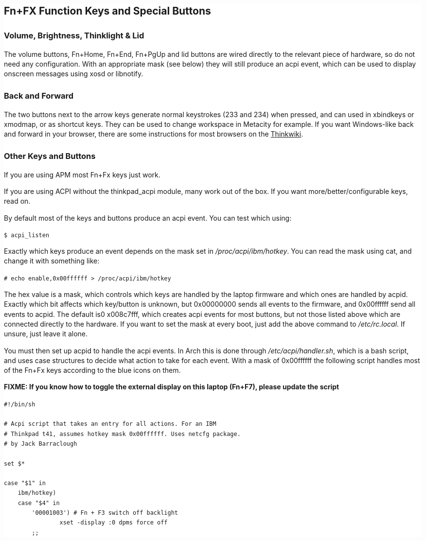## Fn+FX Function Keys and Special Buttons

### Volume, Brightness, Thinklight & Lid

The volume buttons, Fn+Home, Fn+End, Fn+PgUp and lid buttons are wired directly to the relevant piece of hardware, so do not need any configuration. With an appropriate mask (see below) they will still produce an acpi event, which can be used to display onscreen messages using xosd or libnotify.

### Back and Forward

The two buttons next to the arrow keys generate normal keystrokes (233 and 234) when pressed, and can used in xbindkeys or xmodmap, or as shortcut keys. They can be used to change workspace in Metacity for example. If you want Windows-like back and forward in your browser, there are some instructions for most browsers on the [Thinkwiki](http://www.thinkwiki.org/wiki/How_to_get_special_keys_to_work#Example_Applications).

### Other Keys and Buttons

If you are using APM most Fn+Fx keys just work.

If you are using ACPI without the thinkpad_acpi module, many work out of the box. If you want more/better/configurable keys, read on.

By default most of the keys and buttons produce an acpi event. You can test which using:

```
$ acpi_listen

```

Exactly which keys produce an event depends on the mask set in _/proc/acpi/ibm/hotkey_. You can read the mask using cat, and change it with something like:

```
# echo enable,0x00ffffff > /proc/acpi/ibm/hotkey

```

The hex value is a mask, which controls which keys are handled by the laptop firmware and which ones are handled by acpid. Exactly which bit affects which key/button is unknown, but 0x00000000 sends all events to the firmware, and 0x00ffffff send all events to acpid. The default is0 x008c7fff, which creates acpi events for most buttons, but not those listed above which are connected directly to the hardware. If you want to set the mask at every boot, just add the above command to _/etc/rc.local_. If unsure, just leave it alone.

You must then set up acpid to handle the acpi events. In Arch this is done through _/etc/acpi/handler.sh_, which is a bash script, and uses case structures to decide what action to take for each event. With a mask of 0x00ffffff the following script handles most of the Fn+Fx keys according to the blue icons on them.

**FIXME: If you know how to toggle the external display on this laptop (Fn+F7), please update the script**

```
#!/bin/sh

# Acpi script that takes an entry for all actions. For an IBM 
# Thinkpad t41, assumes hotkey mask 0x00ffffff. Uses netcfg package.
# by Jack Barraclough

set $*

case "$1" in
	ibm/hotkey)
	case "$4" in
		'00001003') # Fn + F3 switch off backlight
		        xset -display :0 dpms force off
		;;
```
